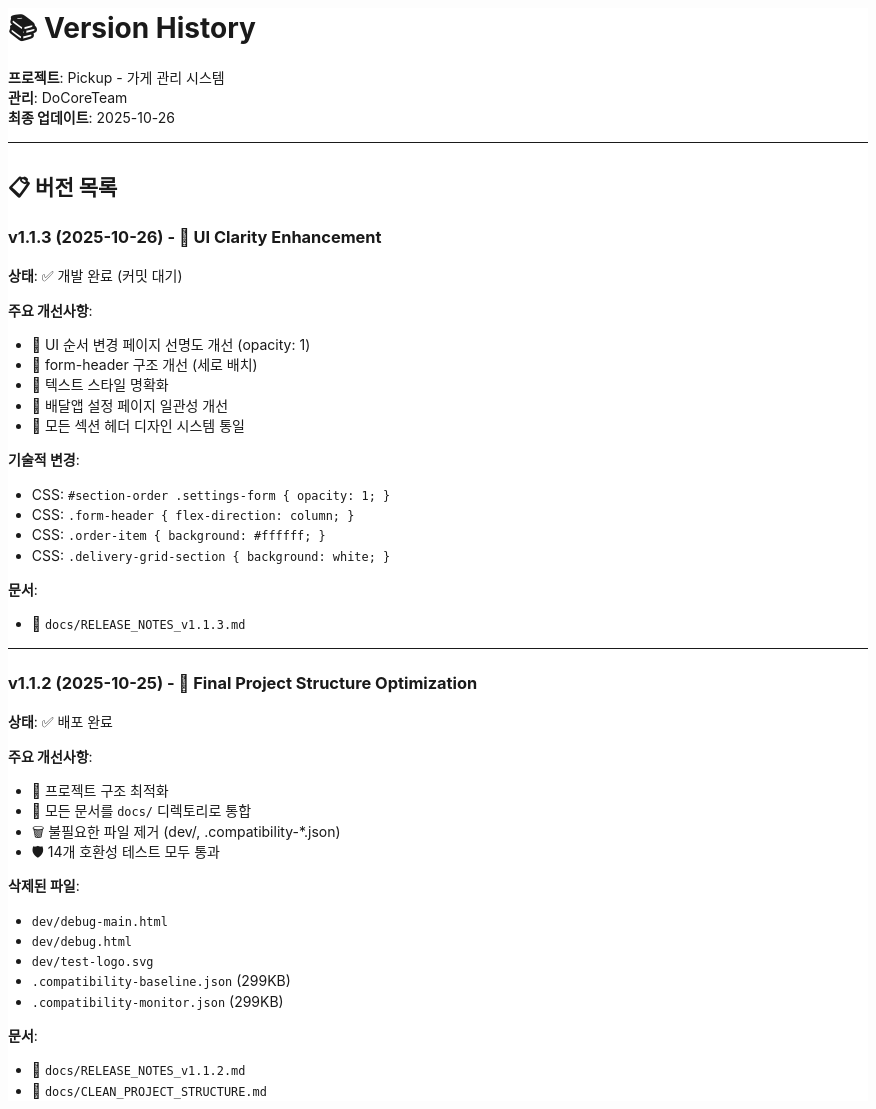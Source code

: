 # 📚 Version History

**프로젝트**: Pickup - 가게 관리 시스템  
**관리**: DoCoreTeam  
**최종 업데이트**: 2025-10-26

---

## 📋 버전 목록

### v1.1.3 (2025-10-26) - 🎨 UI Clarity Enhancement
**상태**: ✅ 개발 완료 (커밋 대기)

**주요 개선사항**:
- 🎨 UI 순서 변경 페이지 선명도 개선 (opacity: 1)
- 📐 form-header 구조 개선 (세로 배치)
- 📝 텍스트 스타일 명확화
- 🚚 배달앱 설정 페이지 일관성 개선
- 🎯 모든 섹션 헤더 디자인 시스템 통일

**기술적 변경**:
- CSS: `#section-order .settings-form { opacity: 1; }`
- CSS: `.form-header { flex-direction: column; }`
- CSS: `.order-item { background: #ffffff; }`
- CSS: `.delivery-grid-section { background: white; }`

**문서**:
- 📄 `docs/RELEASE_NOTES_v1.1.3.md`

---

### v1.1.2 (2025-10-25) - 🧹 Final Project Structure Optimization
**상태**: ✅ 배포 완료

**주요 개선사항**:
- 🧹 프로젝트 구조 최적화
- 📁 모든 문서를 `docs/` 디렉토리로 통합
- 🗑️ 불필요한 파일 제거 (dev/, .compatibility-*.json)
- 🛡️ 14개 호환성 테스트 모두 통과

**삭제된 파일**:
- `dev/debug-main.html`
- `dev/debug.html`
- `dev/test-logo.svg`
- `.compatibility-baseline.json` (299KB)
- `.compatibility-monitor.json` (299KB)

**문서**:
- 📄 `docs/RELEASE_NOTES_v1.1.2.md`
- 📄 `docs/CLEAN_PROJECT_STRUCTURE.md`
